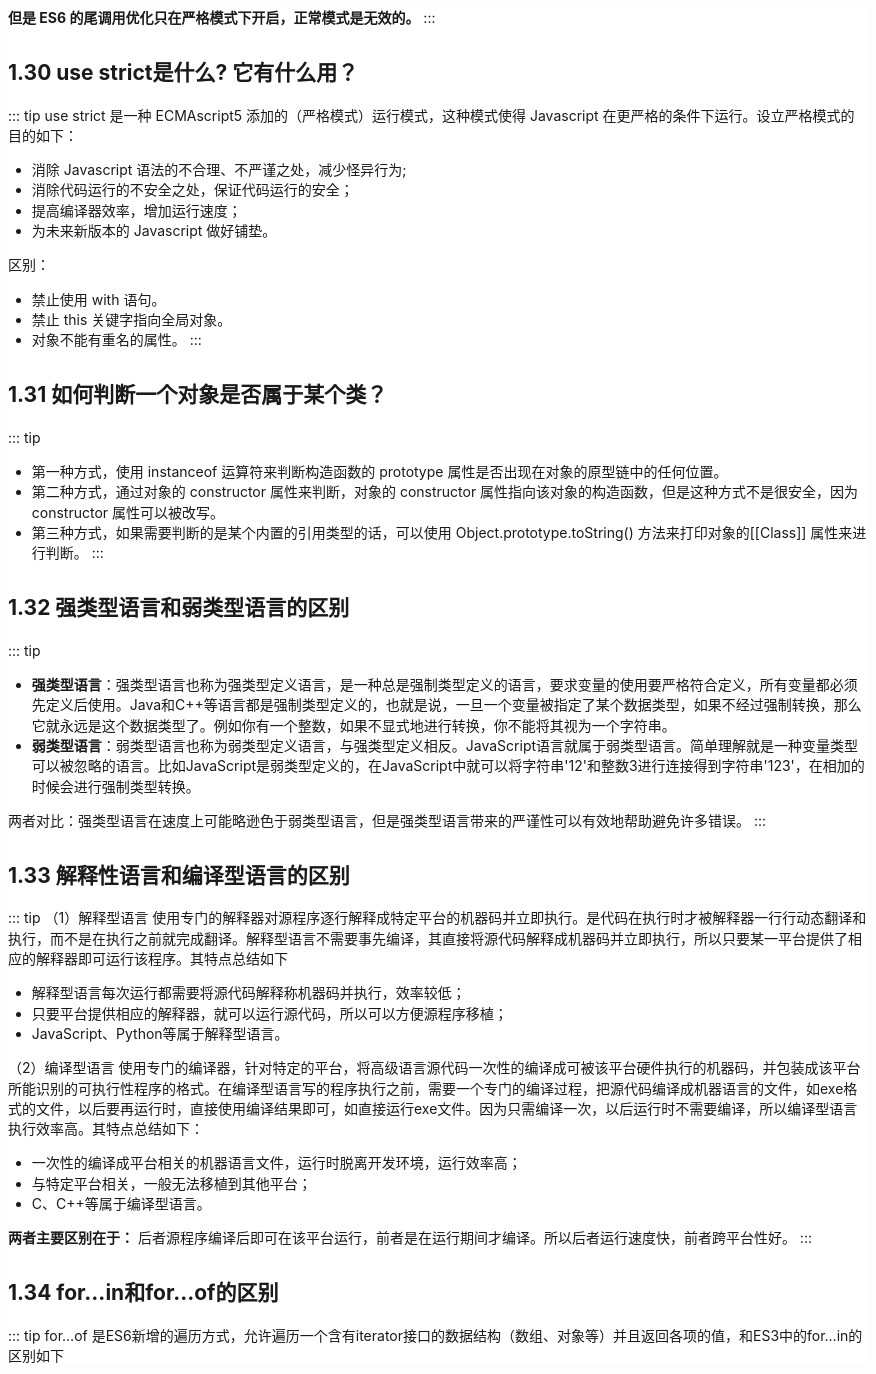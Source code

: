**但是 ES6 的尾调用优化只在严格模式下开启，正常模式是无效的。**
:::
## 1.30 use strict是什么? 它有什么用？
::: tip
use strict 是一种 ECMAscript5 添加的（严格模式）运行模式，这种模式使得 Javascript 在更严格的条件下运行。设立严格模式的目的如下：

- 消除 Javascript 语法的不合理、不严谨之处，减少怪异行为;
- 消除代码运行的不安全之处，保证代码运行的安全；
- 提高编译器效率，增加运行速度；
- 为未来新版本的 Javascript 做好铺垫。

区别：

- 禁止使用 with 语句。
- 禁止 this 关键字指向全局对象。
- 对象不能有重名的属性。
:::
## 1.31 如何判断一个对象是否属于某个类？
::: tip
- 第一种方式，使用 instanceof 运算符来判断构造函数的 prototype 属性是否出现在对象的原型链中的任何位置。
- 第二种方式，通过对象的 constructor 属性来判断，对象的 constructor 属性指向该对象的构造函数，但是这种方式不是很安全，因为 constructor 属性可以被改写。
- 第三种方式，如果需要判断的是某个内置的引用类型的话，可以使用 Object.prototype.toString() 方法来打印对象的[[Class]] 属性来进行判断。
:::
## 1.32 强类型语言和弱类型语言的区别
::: tip
- **强类型语言**：强类型语言也称为强类型定义语言，是一种总是强制类型定义的语言，要求变量的使用要严格符合定义，所有变量都必须先定义后使用。Java和C++等语言都是强制类型定义的，也就是说，一旦一个变量被指定了某个数据类型，如果不经过强制转换，那么它就永远是这个数据类型了。例如你有一个整数，如果不显式地进行转换，你不能将其视为一个字符串。
- **弱类型语言**：弱类型语言也称为弱类型定义语言，与强类型定义相反。JavaScript语言就属于弱类型语言。简单理解就是一种变量类型可以被忽略的语言。比如JavaScript是弱类型定义的，在JavaScript中就可以将字符串'12'和整数3进行连接得到字符串'123'，在相加的时候会进行强制类型转换。

两者对比：强类型语言在速度上可能略逊色于弱类型语言，但是强类型语言带来的严谨性可以有效地帮助避免许多错误。
:::
## 1.33 解释性语言和编译型语言的区别
::: tip
（1）解释型语言 使用专门的解释器对源程序逐行解释成特定平台的机器码并立即执行。是代码在执行时才被解释器一行行动态翻译和执行，而不是在执行之前就完成翻译。解释型语言不需要事先编译，其直接将源代码解释成机器码并立即执行，所以只要某一平台提供了相应的解释器即可运行该程序。其特点总结如下

- 解释型语言每次运行都需要将源代码解释称机器码并执行，效率较低；
- 只要平台提供相应的解释器，就可以运行源代码，所以可以方便源程序移植；
- JavaScript、Python等属于解释型语言。

（2）编译型语言 使用专门的编译器，针对特定的平台，将高级语言源代码一次性的编译成可被该平台硬件执行的机器码，并包装成该平台所能识别的可执行性程序的格式。在编译型语言写的程序执行之前，需要一个专门的编译过程，把源代码编译成机器语言的文件，如exe格式的文件，以后要再运行时，直接使用编译结果即可，如直接运行exe文件。因为只需编译一次，以后运行时不需要编译，所以编译型语言执行效率高。其特点总结如下：

- 一次性的编译成平台相关的机器语言文件，运行时脱离开发环境，运行效率高；
- 与特定平台相关，一般无法移植到其他平台；
- C、C++等属于编译型语言。

**两者主要区别在于：** 后者源程序编译后即可在该平台运行，前者是在运行期间才编译。所以后者运行速度快，前者跨平台性好。
:::
## 1.34 for...in和for...of的区别
::: tip
for…of 是ES6新增的遍历方式，允许遍历一个含有iterator接口的数据结构（数组、对象等）并且返回各项的值，和ES3中的for…in的区别如下

